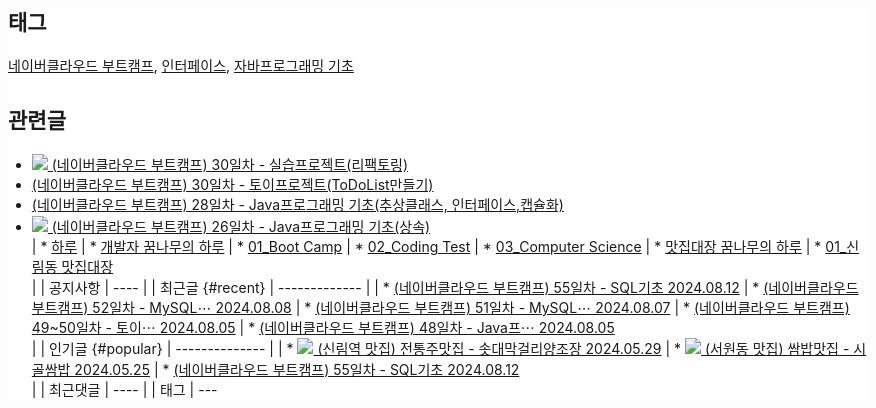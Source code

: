 태그
---

[네이버클라우드 부트캠프](/tag/%EB%84%A4%EC%9D%B4%EB%B2%84%ED%81%B4%EB%9D%BC%EC%9A%B0%EB%93%9C%20%EB%B6%80%ED%8A%B8%EC%BA%A0%ED%94%84), [인터페이스](/tag/%EC%9D%B8%ED%84%B0%ED%8E%98%EC%9D%B4%EC%8A%A4), [자바프로그래밍 기초](/tag/%EC%9E%90%EB%B0%94%ED%94%84%EB%A1%9C%EA%B7%B8%EB%9E%98%EB%B0%8D%20%EA%B8%B0%EC%B4%88)  

관련글
---

* [![](//i1.daumcdn.net/thumb/C176x120/?fname=https://img1.daumcdn.net/thumb/R750x0/?scode=mtistory2&fname=https%3A%2F%2Fblog.kakaocdn.net%2Fdn%2F0wkWJ%2FbtsIqxPvQ4t%2FrC8I1U0NZWKXZ1iPuBCVK0%2Fimg.png) (네이버클라우드 부트캠프) 30일차 - 실습프로젝트(리팩토링)](/50?category=1221658)
* [(네이버클라우드 부트캠프) 30일차 - 토이프로젝트(ToDoList만들기)](/48?category=1221658)
* [(네이버클라우드 부트캠프) 28일차 - Java프로그래밍 기초(추상클래스, 인터페이스,캡슐화)](/45?category=1221658)
* [![](//i1.daumcdn.net/thumb/C176x120/?fname=https://img1.daumcdn.net/thumb/R750x0/?scode=mtistory2&fname=https%3A%2F%2Fblog.kakaocdn.net%2Fdn%2FTjZrb%2FbtsIj79YHch%2FuQ8fz6pKA8vjN83wJXzlG1%2Fimg.png) (네이버클라우드 부트캠프) 26일차 - Java프로그래밍 기초(상속)](/44?category=1221658)  
| * [하루](/category)
|   * [개발자 꿈나무의 하루](/category/%EA%B0%9C%EB%B0%9C%EC%9E%90%20%EA%BF%88%EB%82%98%EB%AC%B4%EC%9D%98%20%ED%95%98%EB%A3%A8)
|     * [01_Boot Camp](/category/%EA%B0%9C%EB%B0%9C%EC%9E%90%20%EA%BF%88%EB%82%98%EB%AC%B4%EC%9D%98%20%ED%95%98%EB%A3%A8/01_Boot%20Camp)
|     * [02_Coding Test](/category/%EA%B0%9C%EB%B0%9C%EC%9E%90%20%EA%BF%88%EB%82%98%EB%AC%B4%EC%9D%98%20%ED%95%98%EB%A3%A8/02_Coding%20Test)
|     * [03_Computer Science](/category/%EA%B0%9C%EB%B0%9C%EC%9E%90%20%EA%BF%88%EB%82%98%EB%AC%B4%EC%9D%98%20%ED%95%98%EB%A3%A8/03_Computer%20Science)
|   * [맛집대장 꿈나무의 하루](/category/%EB%A7%9B%EC%A7%91%EB%8C%80%EC%9E%A5%20%EA%BF%88%EB%82%98%EB%AC%B4%EC%9D%98%20%ED%95%98%EB%A3%A8)
| * [01_신림동 맛집대장](/category/%EB%A7%9B%EC%A7%91%EB%8C%80%EC%9E%A5%20%EA%BF%88%EB%82%98%EB%AC%B4%EC%9D%98%20%ED%95%98%EB%A3%A8/01_%EC%8B%A0%EB%A6%BC%EB%8F%99%20%EB%A7%9B%EC%A7%91%EB%8C%80%EC%9E%A5)  
|
| 공지사항
| ----
|
| 최근글 {#recent}
| -------------
|
| * [(네이버클라우드 부트캠프) 55일차 - SQL기초 2024.08.12](/69)
| * [(네이버클라우드 부트캠프) 52일차 - MySQL⋯ 2024.08.08](/68)
| * [(네이버클라우드 부트캠프) 51일차 - MySQL⋯ 2024.08.07](/67)
| * [(네이버클라우드 부트캠프) 49\~50일차 - 토이⋯ 2024.08.05](/66)
| * [(네이버클라우드 부트캠프) 48일차 - Java프⋯ 2024.08.05](/65)  
|
| 인기글 {#popular}
| --------------
|
| * [![](//i1.daumcdn.net/thumb/C58x58/?fname=https://img1.daumcdn.net/thumb/R750x0/?scode=mtistory2&fname=https%3A%2F%2Fblog.kakaocdn.net%2Fdn%2FXUlbo%2FbtsHFMTIj2U%2FW64m8dKKVBFAJ9ymSKhaTk%2Fimg.jpg) (신림역 맛집) 전통주맛집 - 솟대막걸리양조장 2024.05.29](/13)
| * [![](//i1.daumcdn.net/thumb/C58x58/?fname=https://img1.daumcdn.net/thumb/R750x0/?scode=mtistory2&fname=https%3A%2F%2Fblog.kakaocdn.net%2Fdn%2FbbZ3SM%2FbtsHCrOTg9U%2FlQsCwLU3ewHbuInh9nJZkK%2Fimg.jpg) (서원동 맛집) 쌈밥맛집 - 시골쌈밥 2024.05.25](/5)
| * [(네이버클라우드 부트캠프) 55일차 - SQL기초 2024.08.12](/69)  
|
| 최근댓글
| ----
|
| 태그
| ---